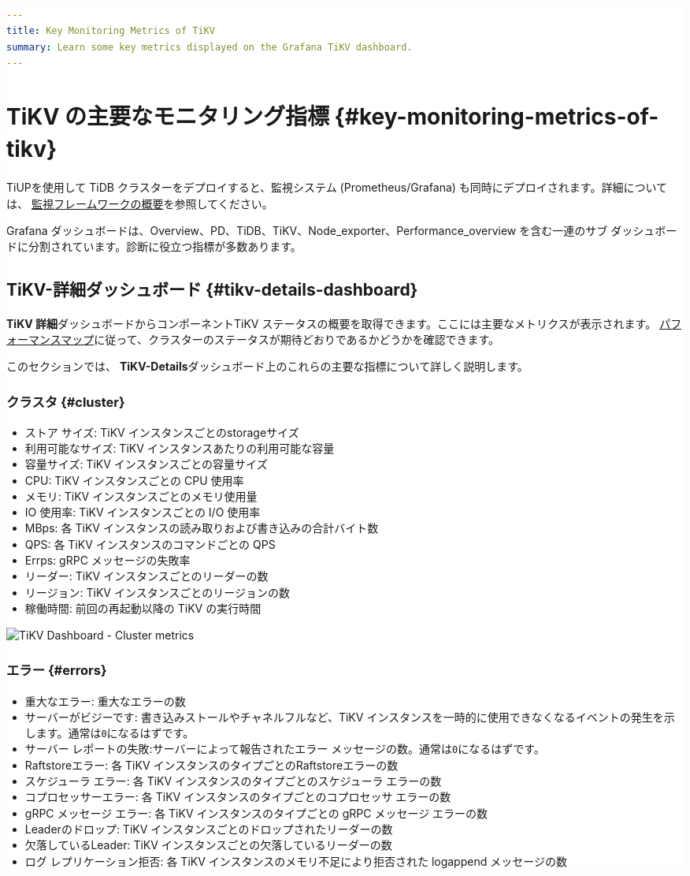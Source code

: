 ```yaml
---
title: Key Monitoring Metrics of TiKV
summary: Learn some key metrics displayed on the Grafana TiKV dashboard.
---
```


# TiKV の主要なモニタリング指標 {#key-monitoring-metrics-of-tikv}

TiUPを使用して TiDB クラスターをデプロイすると、監視システム (Prometheus/Grafana) も同時にデプロイされます。詳細については、 [監視フレームワークの概要](/tidb-monitoring-framework.md)を参照してください。

Grafana ダッシュボードは、Overview、PD、TiDB、TiKV、Node_exporter、Performance_overview を含む一連のサブ ダッシュボードに分割されています。診断に役立つ指標が多数あります。

## TiKV-詳細ダッシュボード {#tikv-details-dashboard}

**TiKV 詳細**ダッシュボードからコンポーネントTiKV ステータスの概要を取得できます。ここには主要なメトリクスが表示されます。 [パフォーマンスマップ](https://asktug.com/_/tidb-performance-map/#/)に従って、クラスターのステータスが期待どおりであるかどうかを確認できます。

このセクションでは、 **TiKV-Details**ダッシュボード上のこれらの主要な指標について詳しく説明します。

### クラスタ {#cluster}

-   ストア サイズ: TiKV インスタンスごとのstorageサイズ
-   利用可能なサイズ: TiKV インスタンスあたりの利用可能な容量
-   容量サイズ: TiKV インスタンスごとの容量サイズ
-   CPU: TiKV インスタンスごとの CPU 使用率
-   メモリ: TiKV インスタンスごとのメモリ使用量
-   IO 使用率: TiKV インスタンスごとの I/O 使用率
-   MBps: 各 TiKV インスタンスの読み取りおよび書き込みの合計バイト数
-   QPS: 各 TiKV インスタンスのコマンドごとの QPS
-   Errps: gRPC メッセージの失敗率
-   リーダー: TiKV インスタンスごとのリーダーの数
-   リージョン: TiKV インスタンスごとのリージョンの数
-   稼働時間: 前回の再起動以降の TiKV の実行時間

![TiKV Dashboard - Cluster metrics](/media/tikv-dashboard-cluster.png)

### エラー {#errors}

-   重大なエラー: 重大なエラーの数
-   サーバーがビジーです: 書き込みストールやチャネルフルなど、TiKV インスタンスを一時的に使用できなくなるイベントの発生を示します。通常は`0`になるはずです。
-   サーバー レポートの失敗:サーバーによって報告されたエラー メッセージの数。通常は`0`になるはずです。
-   Raftstoreエラー: 各 TiKV インスタンスのタイプごとのRaftstoreエラーの数
-   スケジューラ エラー: 各 TiKV インスタンスのタイプごとのスケジューラ エラーの数
-   コプロセッサーエラー: 各 TiKV インスタンスのタイプごとのコプロセッサ エラーの数
-   gRPC メッセージ エラー: 各 TiKV インスタンスのタイプごとの gRPC メッセージ エラーの数
-   Leaderのドロップ: TiKV インスタンスごとのドロップされたリーダーの数
-   欠落しているLeader: TiKV インスタンスごとの欠落しているリーダーの数
-   ログ レプリケーション拒否: 各 TiKV インスタンスのメモリ不足により拒否された logappend メッセージの数
